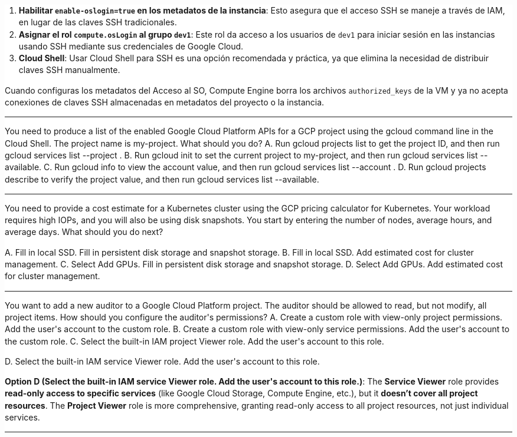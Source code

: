 1. **Habilitar `enable-oslogin=true` en los metadatos de la instancia**: Esto asegura que el acceso SSH se maneje a través de IAM, en lugar de las claves SSH tradicionales.
2. **Asignar el rol `compute.osLogin` al grupo `dev1`**: Este rol da acceso a los usuarios de `dev1` para iniciar sesión en las instancias usando SSH mediante sus credenciales de Google Cloud.
3. **Cloud Shell**: Usar Cloud Shell para SSH es una opción recomendada y práctica, ya que elimina la necesidad de distribuir claves SSH manualmente.

Cuando configuras los metadatos del Acceso al SO, Compute Engine borra los archivos `authorized_keys` de la VM y ya no acepta conexiones de claves SSH almacenadas en metadatos del proyecto o la instancia.

---

You need to produce a list of the enabled Google Cloud Platform APIs for a GCP project using the gcloud command line in the Cloud Shell. The project name is my-project. What should you do?
A. Run gcloud projects list to get the project ID, and then run gcloud services list --project <project ID>.
B. Run gcloud init to set the current project to my-project, and then run gcloud services list -- available.
C. Run gcloud info to view the account value, and then run gcloud services list --account <Account>.
D. Run gcloud projects describe <project ID> to verify the project value, and then run gcloud services list --available.

---

You need to provide a cost estimate for a Kubernetes cluster using the GCP pricing calculator for
Kubernetes. Your workload requires high IOPs, and you will also be using disk snapshots. You start by
entering the number of nodes, average hours, and average days. What should you do next?

A. Fill in local SSD. Fill in persistent disk storage and snapshot storage.
B. Fill in local SSD. Add estimated cost for cluster management.
C. Select Add GPUs. Fill in persistent disk storage and snapshot storage.
D. Select Add GPUs. Add estimated cost for cluster management.

---

You want to add a new auditor to a Google Cloud Platform project. The auditor should be allowed to read, but not modify, all project items.
How should you configure the auditor's permissions?
A. Create a custom role with view-only project permissions. Add the user's account to the custom role.
B. Create a custom role with view-only service permissions. Add the user's account to the custom role.
C. Select the built-in IAM project Viewer role. Add the user's account to this role. 

D. Select the built-in IAM service Viewer role. Add the user's account to this role.

**Option D (Select the built-in IAM service Viewer role. Add the user's account to this role.)**:
The **Service Viewer** role provides **read-only access to specific services** (like Google Cloud Storage, Compute Engine, etc.), but it **doesn’t cover all project resources**. The **Project Viewer** role is more comprehensive, granting read-only access to all project resources, not just individual services.

---